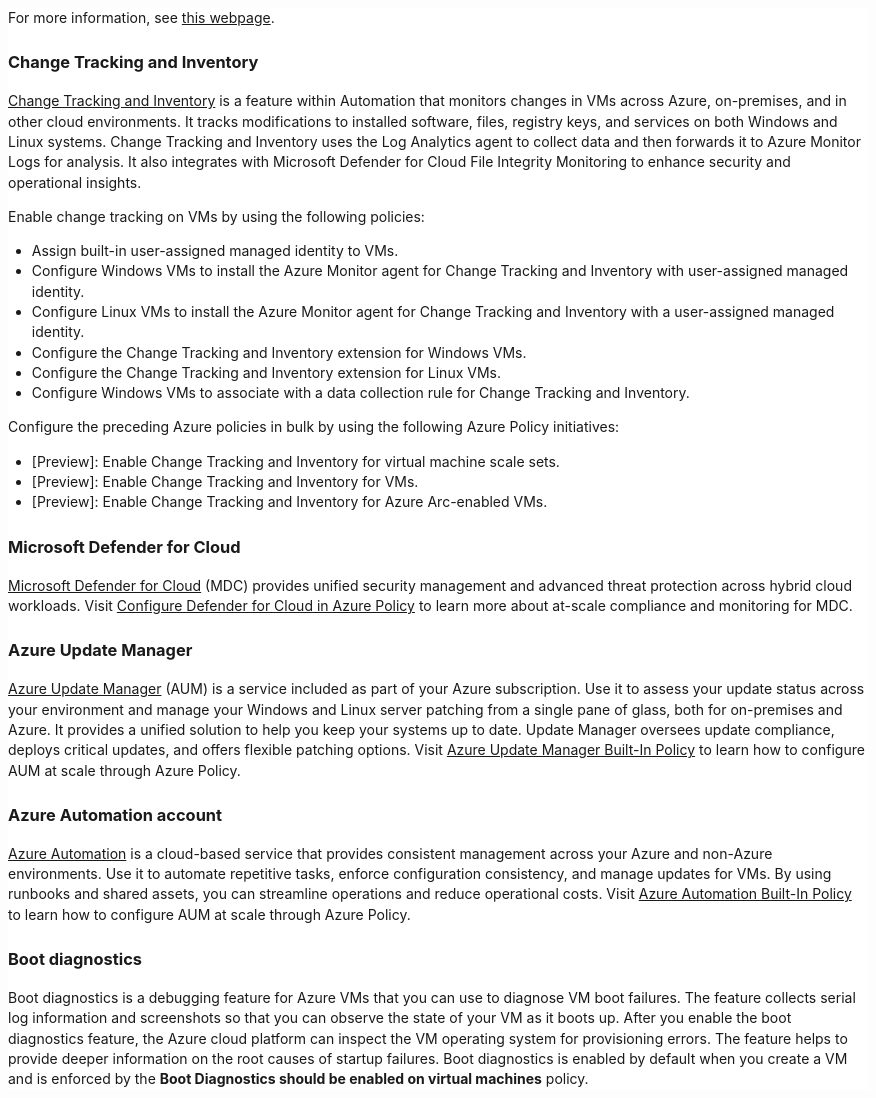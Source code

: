 For more information, see [this webpage][03].

### Change Tracking and Inventory

[Change Tracking and Inventory][15] is a feature within Automation that monitors changes in VMs across Azure, on-premises, and in other cloud environments. It tracks modifications to installed software, files, registry keys, and services on both Windows and Linux systems. Change Tracking and Inventory uses the Log Analytics agent to collect data and then forwards it to Azure Monitor Logs for analysis. It also integrates with Microsoft Defender for Cloud File Integrity Monitoring to enhance security and operational insights.

Enable change tracking on VMs by using the following policies:

- Assign built-in user-assigned managed identity to VMs.
- Configure Windows VMs to install the Azure Monitor agent for Change Tracking and Inventory with user-assigned managed identity.
- Configure Linux VMs to install the Azure Monitor agent for Change Tracking and Inventory with a user-assigned managed identity.
- Configure the Change Tracking and Inventory extension for Windows VMs.
- Configure the Change Tracking and Inventory extension for Linux VMs.
- Configure Windows VMs to associate with a data collection rule for Change Tracking and Inventory.

Configure the preceding Azure policies in bulk by using the following Azure Policy initiatives:

- [Preview]: Enable Change Tracking and Inventory for virtual machine scale sets.
- [Preview]: Enable Change Tracking and Inventory for VMs.
- [Preview]: Enable Change Tracking and Inventory for Azure Arc-enabled VMs.

### Microsoft Defender for Cloud

[Microsoft Defender for Cloud][16] (MDC) provides unified security management and advanced threat protection across hybrid cloud workloads. Visit [Configure Defender for Cloud in Azure Policy][17] to learn more about at-scale compliance and monitoring for MDC.

### Azure Update Manager

[Azure Update Manager][19] (AUM) is a service included as part of your Azure subscription. Use it to assess your update status across your environment and manage your Windows and Linux server patching from a single pane of glass, both for on-premises and Azure. It provides a unified solution to help you keep your systems up to date. Update Manager oversees update compliance, deploys critical updates, and offers flexible patching options. Visit [Azure Update Manager Built-In Policy][18] to learn how to configure AUM at scale through Azure Policy.

### Azure Automation account

[Azure Automation][21] is a cloud-based service that provides consistent management across your Azure and non-Azure environments. Use it to automate repetitive tasks, enforce configuration consistency, and manage updates for VMs. By using runbooks and shared assets, you can streamline operations and reduce operational costs. Visit [Azure Automation Built-In Policy][20] to learn how to configure AUM at scale through Azure Policy.

### Boot diagnostics

Boot diagnostics is a debugging feature for Azure VMs that you can use to diagnose VM boot failures. The feature collects serial log information and screenshots so that you can observe the state of your VM as it boots up. After you enable the boot diagnostics feature, the Azure cloud platform can inspect the VM operating system for provisioning errors. The feature helps to provide deeper information on the root causes of startup failures. Boot diagnostics is enabled by default when you create a VM and is enforced by the **Boot Diagnostics should be enabled on virtual machines** policy.


[01]: ../overview.md
[02]: ../../../backup/backup-azure-arm-userestapi-createorupdatepolicy.md
[03]: /azure/virtual-machines/extensions/iaas-antimalware-windows
[04]: /windows-server/manage/windows-admin-center/azure/manage-vm
[05]: ../../../update-manager/migration-overview.md
[06]: https://ms.portal.azure.com/
[07]: ../concepts/definition-structure-basics.md
[08]: ../assign-policy-portal.md
[09]: https://azure.microsoft.com/pricing/details/azure-automanage/
[10]: https://learn.microsoft.com/azure/security/fundamentals/antimalware#antimalware-deployment-scenarios
[11]: https://learn.microsoft.com/azure/backup/policy-reference
[12]: https://learn.microsoft.com/azure/azure-monitor/policy-reference
[13]: https://learn.microsoft.com/azure/azure-monitor/overview
[14]: https://learn.microsoft.com/azure/backup/backup-overview
[15]: https://learn.microsoft.com/azure/automation/change-tracking/overview
[16]: https://learn.microsoft.com/azure/defender-for-cloud/defender-for-cloud-introduction
[17]: https://learn.microsoft.com/azure/defender-for-cloud/policy-reference
[18]: https://learn.microsoft.com/azure/update-manager/periodic-assessment-at-scale
[19]: https://learn.microsoft.com/azure/update-manager/overview
[20]: https://learn.microsoft.com/azure/automation/policy-reference
[21]: https://learn.microsoft.com/azure/automation/overview